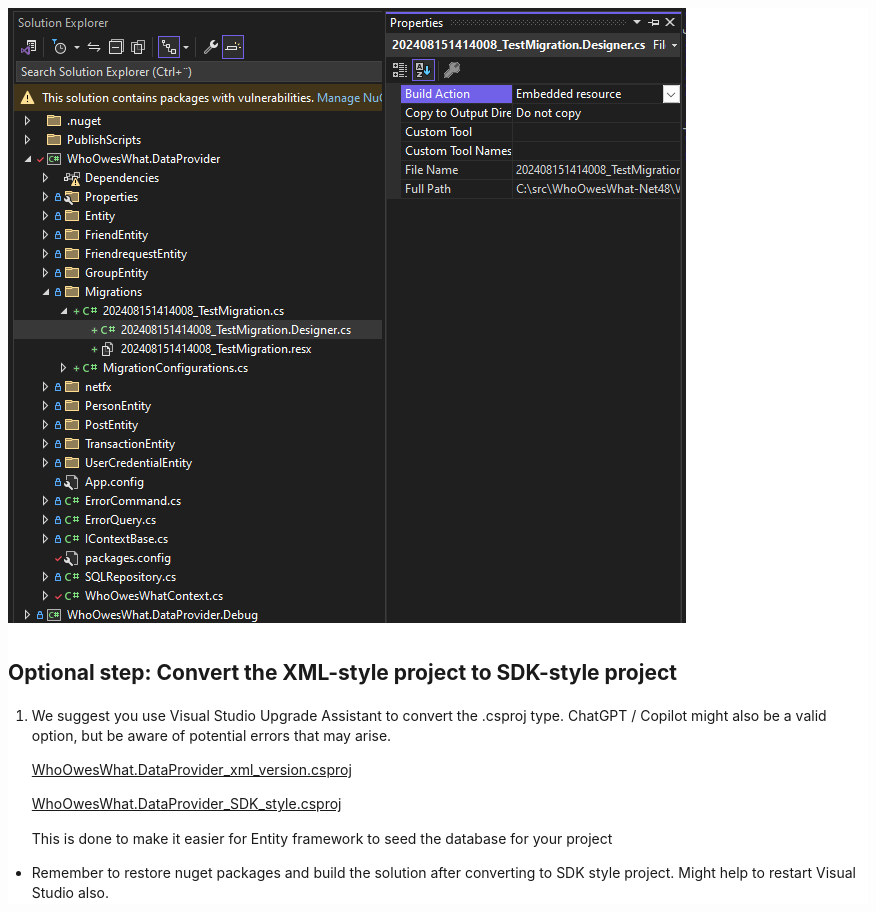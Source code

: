 ![Make sure that the build action for .designer.cs and .resx files are set to 'Embedded resource'. Right click file and choose 'Properties'](https://github.com/sopra-steria-norge/cload-akademiet-course-files/blob/main/images/db-migration-images/build-action-to-embed-resource.png)

## Optional step: Convert the XML-style project to SDK-style project
1. We suggest you use Visual Studio Upgrade Assistant to convert the .csproj type. ChatGPT / Copilot might also be a valid option, but be aware of potential errors that may arise.

    [WhoOwesWhat.DataProvider_xml_version.csproj](https://github.com/sopra-steria-norge/cload-akademiet-course-files/blob/main/code/db-migration/WhoOwesWhat.DataProvider_xml_version.csproj)

    [WhoOwesWhat.DataProvider_SDK_style.csproj](https://github.com/sopra-steria-norge/cload-akademiet-course-files/blob/main/code/db-migration/WhoOwesWhat.DataProvider_SDK_style.csproj)

    This is done to make it easier for Entity framework to seed the database for your project

- Remember to restore nuget packages and build the solution after converting to SDK style project. Might help to restart Visual Studio also. 
